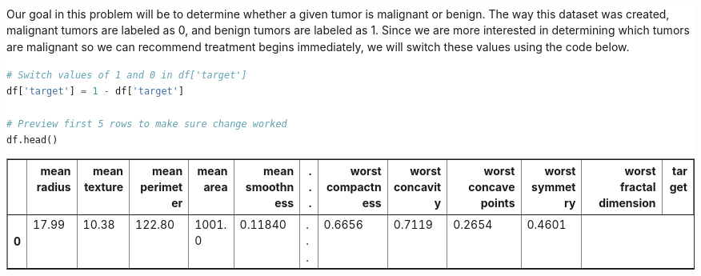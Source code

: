 

Our goal in this problem will be to determine whether a given tumor is malignant or benign. The way this dataset was created, malignant tumors are labeled as 0, and benign tumors are labeled as 1. Since we are more interested in determining which tumors are malignant so we can recommend treatment begins immediately, we will switch these values using the code below.


```python
# Switch values of 1 and 0 in df['target']
df['target'] = 1 - df['target']

# Preview first 5 rows to make sure change worked
df.head()
```




<div>
<style scoped>
    .dataframe tbody tr th:only-of-type {
        vertical-align: middle;
    }

    .dataframe tbody tr th {
        vertical-align: top;
    }

    .dataframe thead th {
        text-align: right;
    }

    .dataframe table {
      align-self: center;
    }

</style>
<table border="1" class="dataframe">
  <thead>
    <tr style="text-align: right;">
      <th></th>
      <th>mean radius</th>
      <th>mean texture</th>
      <th>mean perimeter</th>
      <th>mean area</th>
      <th>mean smoothness</th>
      <th>...</th>
      <th>worst compactness</th>
      <th>worst concavity</th>
      <th>worst concave points</th>
      <th>worst symmetry</th>
      <th>worst fractal dimension</th>
      <th>target</th>
    </tr>
  </thead>
  <tbody>
    <tr>
      <th>0</th>
      <td>17.99</td>
      <td>10.38</td>
      <td>122.80</td>
      <td>1001.0</td>
      <td>0.11840</td>
      <td>...</td>
      <td>0.6656</td>
      <td>0.7119</td>
      <td>0.2654</td>
      <td>0.4601</td>
